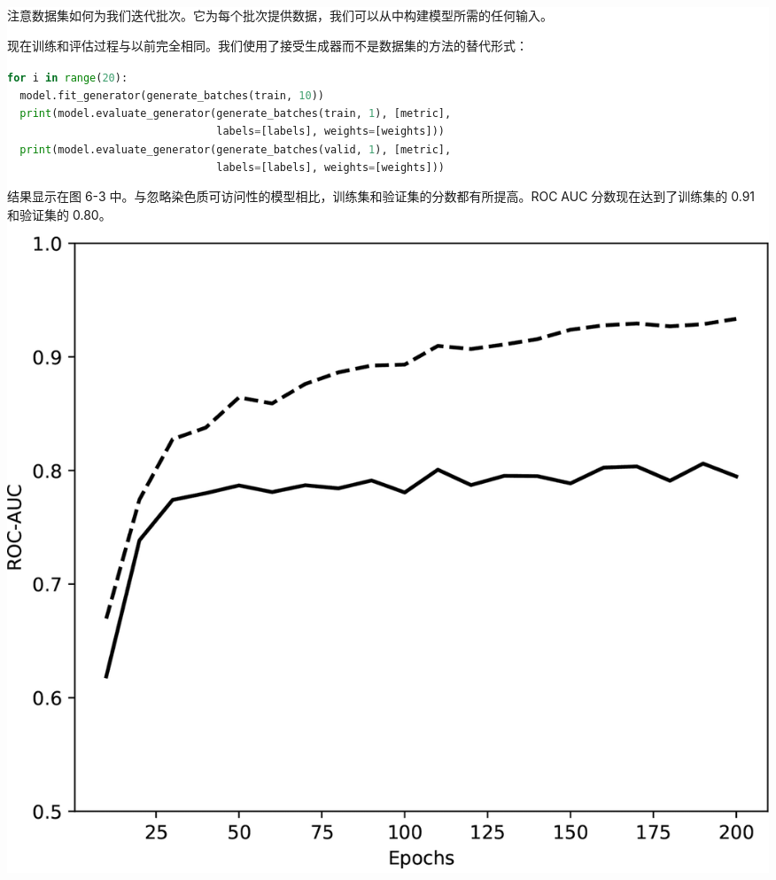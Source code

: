 注意数据集如何为我们迭代批次。它为每个批次提供数据，我们可以从中构建模型所需的任何输入。

现在训练和评估过程与以前完全相同。我们使用了接受生成器而不是数据集的方法的替代形式：

```py
for i in range(20):
  model.fit_generator(generate_batches(train, 10))
  print(model.evaluate_generator(generate_batches(train, 1), [metric],
                                 labels=[labels], weights=[weights]))
  print(model.evaluate_generator(generate_batches(valid, 1), [metric],
                                 labels=[labels], weights=[weights]))

```

结果显示在图 6-3 中。与忽略染色质可访问性的模型相比，训练集和验证集的分数都有所提高。ROC AUC 分数现在达到了训练集的 0.91 和验证集的 0.80。

![在包括染色质可访问性作为输入时，训练集（虚线）和验证集（实线）的 ROC AUC 分数在训练期间的演变。](img/dlls_0603.png)
